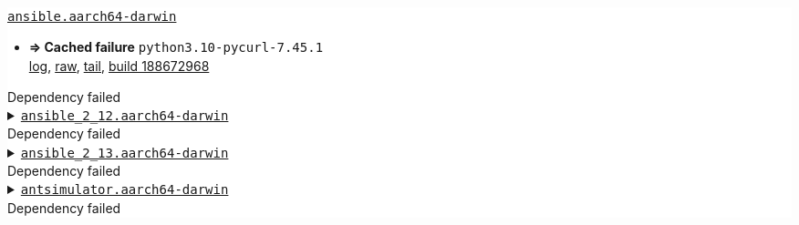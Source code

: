 <tt><a href='https://hydra.nixos.org/build/190254984'>ansible.aarch64-darwin</a></tt>
</summary>
<ul>
<li>
<b>=> Cached failure</b> <tt>python3.10-pycurl-7.45.1</tt> <br /> <a href='https://hydra.nixos.org/build/190254984/nixlog/1'>log</a>, <a href='https://hydra.nixos.org/build/190254984/nixlog/1/raw'>raw</a>, <a href='https://hydra.nixos.org/build/190254984/nixlog/1/tail'>tail</a>, <a href='https://hydra.nixos.org/build/188672968'>build 188672968</a>
</li>
</ul>
</details>
</td>
<td>Dependency failed</td>
</tr>
<tr>
<td>
<details><summary>
<tt><a href='https://hydra.nixos.org/build/190246227'>ansible_2_12.aarch64-darwin</a></tt>
</summary></details>
</td>
<td>Dependency failed</td>
</tr>
<tr>
<td>
<details><summary>
<tt><a href='https://hydra.nixos.org/build/190252203'>ansible_2_13.aarch64-darwin</a></tt>
</summary></details>
</td>
<td>Dependency failed</td>
</tr>
<tr>
<td>
<details><summary>
<tt><a href='https://hydra.nixos.org/build/190264405'>antsimulator.aarch64-darwin</a></tt>
</summary></details>
</td>
<td>Dependency failed</td>
